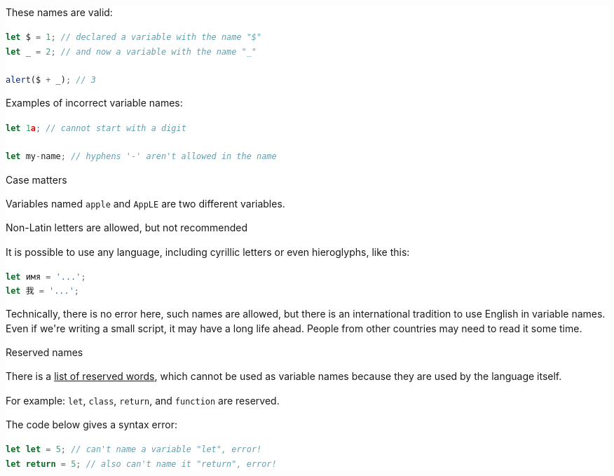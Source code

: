 These names are valid:

```js
let $ = 1; // declared a variable with the name "$"
let _ = 2; // and now a variable with the name "_"

alert($ + _); // 3
```

Examples of incorrect variable names:

```js
let 1a; // cannot start with a digit

let my-name; // hyphens '-' aren't allowed in the name
```

<div class="info-imp">
<span class="header-imp">Case matters</span>
<span class="content">

Variables named `apple` and `AppLE` are two different variables.
</span>
</div>

<div class="info-imp">
<span class="header-imp">Non-Latin letters are allowed, but not recommended</span>

<span class="content">

It is possible to use any language, including cyrillic letters or even hieroglyphs, like this:

```js
let имя = '...';
let 我 = '...';
```

Technically, there is no error here, such names are allowed, but there is an international tradition to use English in variable names. Even if we're writing a small script, it may have a long life ahead. People from other countries may need to read it some time.
</span>
</div>

<div class="warn-imp">
<span class="header-imp">Reserved names</span>
<span class="content">

There is a [list of reserved words](https://developer.mozilla.org/en-US/docs/Web/JavaScript/Reference/Lexical_grammar#Keywords), which cannot be used as variable names because they are used by the language itself.

For example: `let`, `class`, `return`, and `function` are reserved.

The code below gives a syntax error:

```js
let let = 5; // can't name a variable "let", error!
let return = 5; // also can't name it "return", error!
```
</span>
</div>

